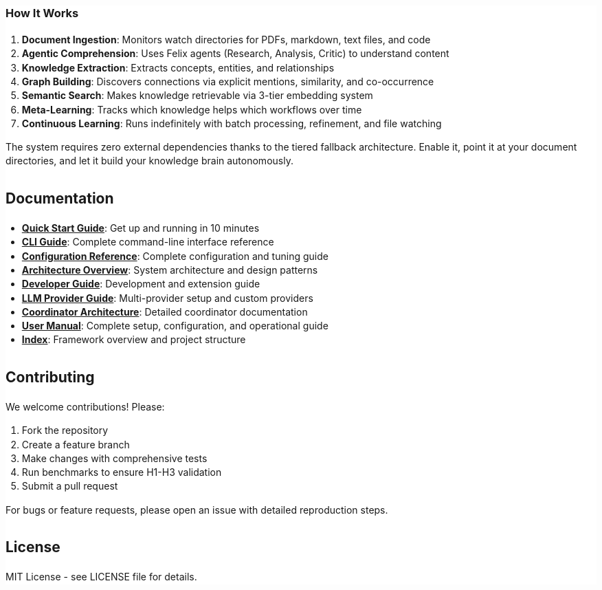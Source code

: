 ### How It Works
1. **Document Ingestion**: Monitors watch directories for PDFs, markdown, text files, and code
2. **Agentic Comprehension**: Uses Felix agents (Research, Analysis, Critic) to understand content
3. **Knowledge Extraction**: Extracts concepts, entities, and relationships
4. **Graph Building**: Discovers connections via explicit mentions, similarity, and co-occurrence
5. **Semantic Search**: Makes knowledge retrievable via 3-tier embedding system
6. **Meta-Learning**: Tracks which knowledge helps which workflows over time
7. **Continuous Learning**: Runs indefinitely with batch processing, refinement, and file watching

The system requires zero external dependencies thanks to the tiered fallback architecture. Enable it, point it at your document directories, and let it build your knowledge brain autonomously.

## Documentation

- **[Quick Start Guide](QUICKSTART.md)**: Get up and running in 10 minutes
- **[CLI Guide](docs/CLI_GUIDE.md)**: Complete command-line interface reference
- **[Configuration Reference](docs/CONFIGURATION.md)**: Complete configuration and tuning guide
- **[Architecture Overview](docs/ARCHITECTURE.md)**: System architecture and design patterns
- **[Developer Guide](docs/DEVELOPER_GUIDE.md)**: Development and extension guide
- **[LLM Provider Guide](docs/LLM_PROVIDER_GUIDE.md)**: Multi-provider setup and custom providers
- **[Coordinator Architecture](docs/COORDINATOR_ARCHITECTURE.md)**: Detailed coordinator documentation
- **[User Manual](USER_MANUAL.md)**: Complete setup, configuration, and operational guide
- **[Index](index.md)**: Framework overview and project structure

## Contributing

We welcome contributions! Please:

1. Fork the repository
2. Create a feature branch
3. Make changes with comprehensive tests
4. Run benchmarks to ensure H1-H3 validation
5. Submit a pull request

For bugs or feature requests, please open an issue with detailed reproduction steps.

## License

MIT License - see LICENSE file for details.